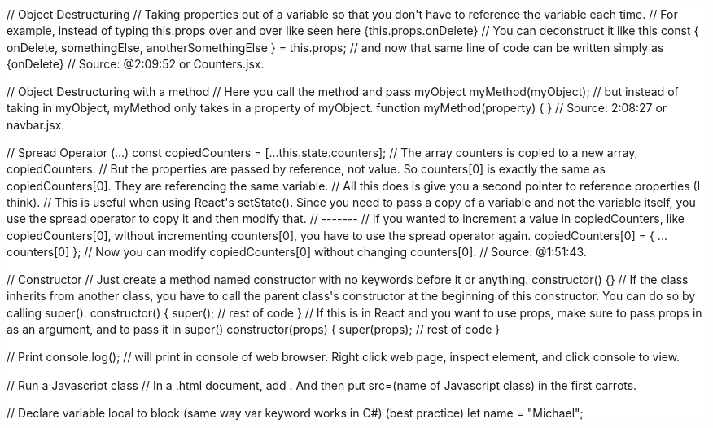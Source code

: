 // Object Destructuring
// Taking properties out of a variable so that you don't have to reference the variable each time.
// For example, instead of typing this.props over and over like seen here
{this.props.onDelete}
// You can deconstruct it like this
const { onDelete, somethingElse, anotherSomethingElse } = this.props;
// and now that same line of code can be written simply as
{onDelete}
// Source: @2:09:52 or Counters.jsx.

// Object Destructuring with a method
// Here you call the method and pass myObject
myMethod(myObject);
// but instead of taking in myObject, myMethod only takes in a property of myObject.
function myMethod(property) { }
// Source: 2:08:27 or navbar.jsx.

// Spread Operator (...)
const copiedCounters = [...this.state.counters];
// The array counters is copied to a new array, copiedCounters.
// But the properties are passed by reference, not value. So counters[0] is exactly the same as copiedCounters[0]. They are referencing the same variable.
// All this does is give you a second pointer to reference properties (I think).
// This is useful when using React's setState(). Since you need to pass a copy of a variable and not the variable itself, you use the spread operator to copy it and then modify that.
// -------
// If you wanted to increment a value in copiedCounters, like copiedCounters[0], without incrementing counters[0], you have to use the spread operator again.
copiedCounters[0] = { ... counters[0] };
// Now you can modify copiedCounters[0] without changing counters[0].
// Source: @1:51:43.

// Constructor
// Just create a method named constructor with no keywords before it or anything.
constructor() {}
// If the class inherits from another class, you have to call the parent class's constructor at the beginning of this constructor. You can do so by calling super().
constructor() { super(); // rest of code }
// If this is in React and you want to use props, make sure to pass props in as an argument, and to pass it in super()
constructor(props) { super(props); // rest of code }

// Print
console.log();
// will print in console of web browser. Right click web page, inspect element, and click console to view.

// Run a Javascript class
// In a .html document, add <script></script>. And then put src=(name of Javascript class) in the first carrots.

<script src="index.js"></script>

// Declare variable local to block (same way var keyword works in C#) (best practice)
let name = "Michael";
